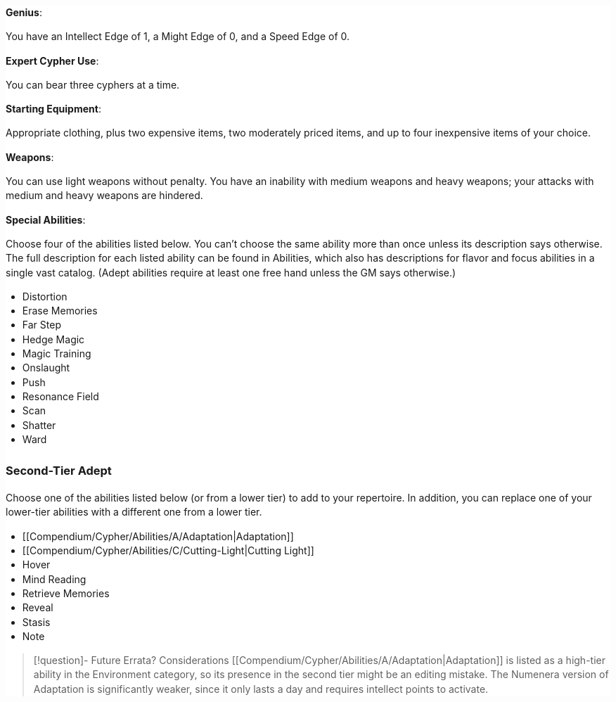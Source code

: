 **Genius**:

You have an Intellect Edge of 1, a Might Edge of 0, and a Speed Edge of 0.

**Expert Cypher Use**:

You can bear three cyphers at a time.

**Starting Equipment**:

Appropriate clothing, plus two expensive items, two moderately priced items, and up to four inexpensive items of your choice.

**Weapons**:

You can use light weapons without penalty. You have an inability with medium weapons and heavy weapons; your attacks with medium and heavy weapons are hindered.

**Special Abilities**:

Choose four of the abilities listed below. You can’t choose the same ability more than once unless its description says otherwise. The full description for each listed ability can be found in Abilities, which also has descriptions for flavor and focus abilities in a single vast catalog. (Adept abilities require at least one free hand unless the GM says otherwise.)

- Distortion
- Erase Memories
- Far Step
- Hedge Magic
- Magic Training
- Onslaught
- Push
- Resonance Field
- Scan
- Shatter
- Ward

### Second-Tier Adept

Choose one of the abilities listed below (or from a lower tier) to add to your repertoire. In addition, you can replace one of your lower-tier abilities with a different one from a lower tier.

- [[Compendium/Cypher/Abilities/A/Adaptation|Adaptation]]
- [[Compendium/Cypher/Abilities/C/Cutting-Light|Cutting Light]]
- Hover
- Mind Reading
- Retrieve Memories
- Reveal
- Stasis
- Note

> [!question]- Future Errata? Considerations
> [[Compendium/Cypher/Abilities/A/Adaptation|Adaptation]] is listed as a high-tier ability in the Environment category, so its presence in the second tier might be an editing mistake.
> The Numenera version of Adaptation is significantly weaker, since it only lasts a day and requires intellect points to activate.
